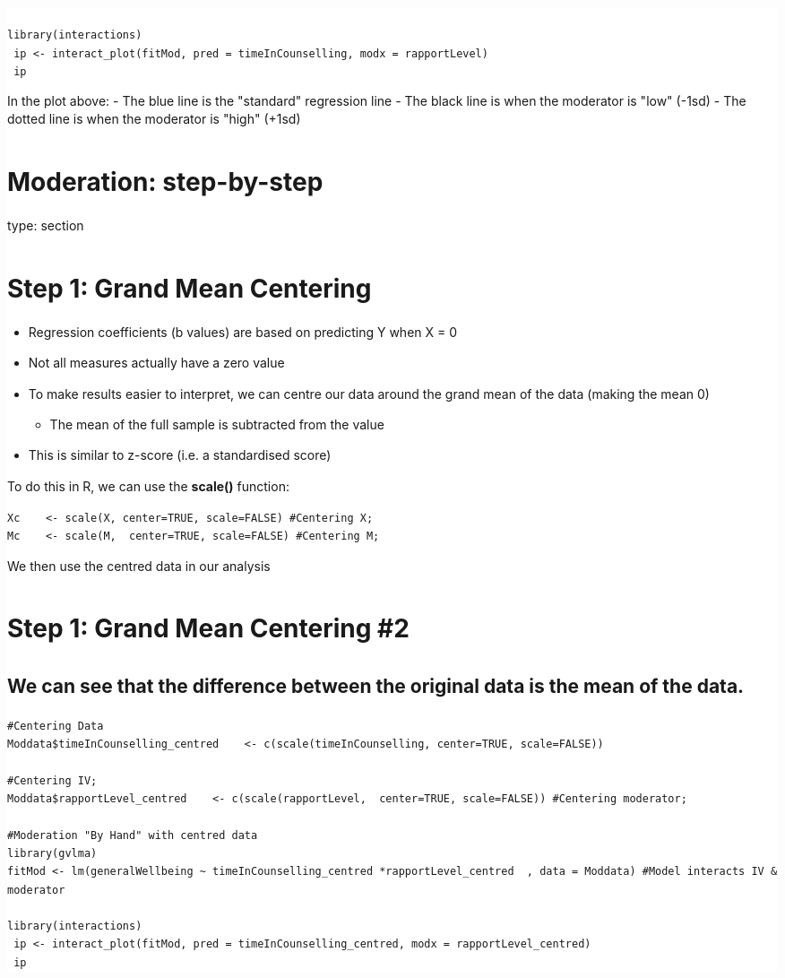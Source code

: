 ```{r echo = F, out.width = "60%"}

library(interactions)
 ip <- interact_plot(fitMod, pred = timeInCounselling, modx = rapportLevel)
 ip
```

In the plot above: - The blue line is the "standard" regression line -
The black line is when the moderator is "low" (-1sd) - The dotted line
is when the moderator is "high" (+1sd)

# Moderation: step-by-step

type: section

# Step 1: Grand Mean Centering

-   Regression coefficients (b values) are based on predicting Y when X
    = 0

-   Not all measures actually have a zero value

-   To make results easier to interpret, we can centre our data around
    the grand mean of the data (making the mean 0)

    -   The mean of the full sample is subtracted from the value

-   This is similar to z-score (i.e. a standardised score)

To do this in R, we can use the **scale()** function:

    Xc    <- scale(X, center=TRUE, scale=FALSE) #Centering X; 
    Mc    <- scale(M,  center=TRUE, scale=FALSE) #Centering M;

We then use the centred data in our analysis

# Step 1: Grand Mean Centering \#2

## We can see that the difference between the original data is the mean of the data.

```{r echo = T}
#Centering Data
Moddata$timeInCounselling_centred    <- c(scale(timeInCounselling, center=TRUE, scale=FALSE)) 

#Centering IV; 
Moddata$rapportLevel_centred    <- c(scale(rapportLevel,  center=TRUE, scale=FALSE)) #Centering moderator; 

#Moderation "By Hand" with centred data
library(gvlma)
fitMod <- lm(generalWellbeing ~ timeInCounselling_centred *rapportLevel_centred  , data = Moddata) #Model interacts IV & moderator

library(interactions)
 ip <- interact_plot(fitMod, pred = timeInCounselling_centred, modx = rapportLevel_centred)
 ip
```
